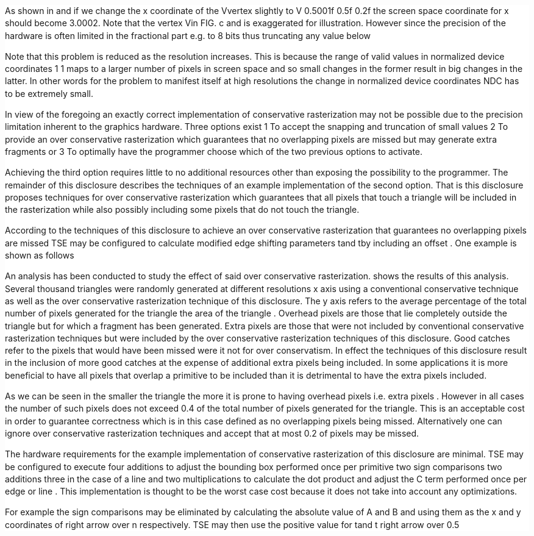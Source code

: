 As shown in and if we change the x coordinate of the Vvertex slightly to V 0.5001f 0.5f 0.2f the screen space coordinate for x should become 3.0002. Note that the vertex Vin FIG. c and is exaggerated for illustration. However since the precision of the hardware is often limited in the fractional part e.g. to 8 bits thus truncating any value below

Note that this problem is reduced as the resolution increases. This is because the range of valid values in normalized device coordinates 1 1 maps to a larger number of pixels in screen space and so small changes in the former result in big changes in the latter. In other words for the problem to manifest itself at high resolutions the change in normalized device coordinates NDC has to be extremely small.

In view of the foregoing an exactly correct implementation of conservative rasterization may not be possible due to the precision limitation inherent to the graphics hardware. Three options exist 1 To accept the snapping and truncation of small values 2 To provide an over conservative rasterization which guarantees that no overlapping pixels are missed but may generate extra fragments or 3 To optimally have the programmer choose which of the two previous options to activate.

Achieving the third option requires little to no additional resources other than exposing the possibility to the programmer. The remainder of this disclosure describes the techniques of an example implementation of the second option. That is this disclosure proposes techniques for over conservative rasterization which guarantees that all pixels that touch a triangle will be included in the rasterization while also possibly including some pixels that do not touch the triangle.

According to the techniques of this disclosure to achieve an over conservative rasterization that guarantees no overlapping pixels are missed TSE may be configured to calculate modified edge shifting parameters tand tby including an offset . One example is shown as follows 

An analysis has been conducted to study the effect of said over conservative rasterization. shows the results of this analysis. Several thousand triangles were randomly generated at different resolutions x axis using a conventional conservative technique as well as the over conservative rasterization technique of this disclosure. The y axis refers to the average percentage of the total number of pixels generated for the triangle the area of the triangle . Overhead pixels are those that lie completely outside the triangle but for which a fragment has been generated. Extra pixels are those that were not included by conventional conservative rasterization techniques but were included by the over conservative rasterization techniques of this disclosure. Good catches refer to the pixels that would have been missed were it not for over conservatism. In effect the techniques of this disclosure result in the inclusion of more good catches at the expense of additional extra pixels being included. In some applications it is more beneficial to have all pixels that overlap a primitive to be included than it is detrimental to have the extra pixels included.

As we can be seen in the smaller the triangle the more it is prone to having overhead pixels i.e. extra pixels . However in all cases the number of such pixels does not exceed 0.4 of the total number of pixels generated for the triangle. This is an acceptable cost in order to guarantee correctness which is in this case defined as no overlapping pixels being missed. Alternatively one can ignore over conservative rasterization techniques and accept that at most 0.2 of pixels may be missed.

The hardware requirements for the example implementation of conservative rasterization of this disclosure are minimal. TSE may be configured to execute four additions to adjust the bounding box performed once per primitive two sign comparisons two additions three in the case of a line and two multiplications to calculate the dot product and adjust the C term performed once per edge or line . This implementation is thought to be the worst case cost because it does not take into account any optimizations.

For example the sign comparisons may be eliminated by calculating the absolute value of A and B and using them as the x and y coordinates of right arrow over n respectively. TSE may then use the positive value for tand t right arrow over 0.5 
